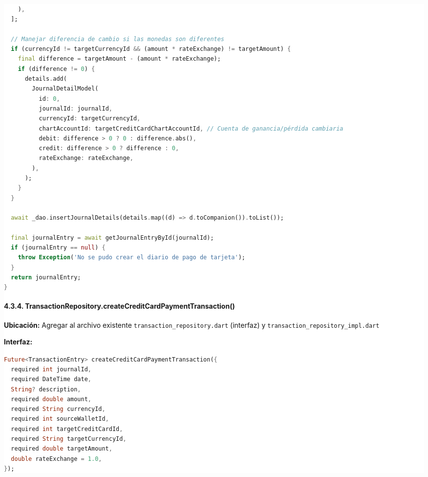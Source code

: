 ```dart
    ),
  ];
  
  // Manejar diferencia de cambio si las monedas son diferentes
  if (currencyId != targetCurrencyId && (amount * rateExchange) != targetAmount) {
    final difference = targetAmount - (amount * rateExchange);
    if (difference != 0) {
      details.add(
        JournalDetailModel(
          id: 0,
          journalId: journalId,
          currencyId: targetCurrencyId,
          chartAccountId: targetCreditCardChartAccountId, // Cuenta de ganancia/pérdida cambiaria
          debit: difference > 0 ? 0 : difference.abs(),
          credit: difference > 0 ? difference : 0,
          rateExchange: rateExchange,
        ),
      );
    }
  }
  
  await _dao.insertJournalDetails(details.map((d) => d.toCompanion()).toList());
  
  final journalEntry = await getJournalEntryById(journalId);
  if (journalEntry == null) {
    throw Exception('No se pudo crear el diario de pago de tarjeta');
  }
  return journalEntry;
}
```

#### 4.3.4. **TransactionRepository.createCreditCardPaymentTransaction()**
**Ubicación:** Agregar al archivo existente `transaction_repository.dart` (interfaz) y `transaction_repository_impl.dart`

**Interfaz:**
```dart
Future<TransactionEntry> createCreditCardPaymentTransaction({
  required int journalId,
  required DateTime date,
  String? description,
  required double amount,
  required String currencyId,
  required int sourceWalletId,
  required int targetCreditCardId,
  required String targetCurrencyId,
  required double targetAmount,
  double rateExchange = 1.0,
});
```
